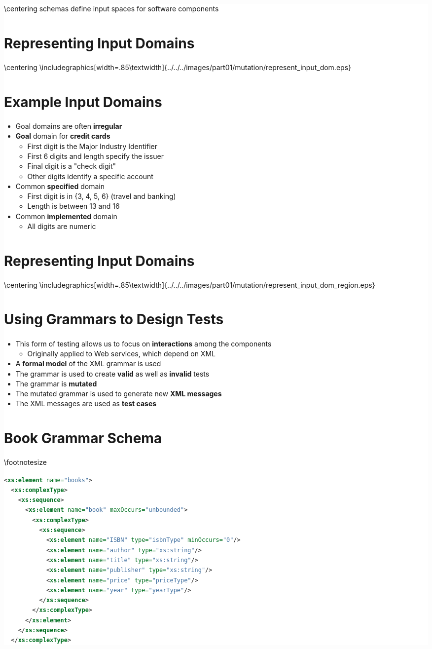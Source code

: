 ##

\centering
schemas define input spaces for software components

# Representing Input Domains

\centering
\includegraphics[width=.85\textwidth]{../../../images/part01/mutation/represent_input_dom.eps}

# Example Input Domains

* Goal domains are often **irregular**
* **Goal** domain for **credit cards**
  - First digit is the Major Industry Identifier
  - First 6 digits and length specify the issuer
  - Final digit is a "check digit"
  - Other digits identify a specific account
* Common **specified** domain
  - First digit is in {3, 4, 5, 6} (travel and banking)
  - Length is between 13 and 16
* Common **implemented** domain
  - All digits are numeric

# Representing Input Domains

\centering
\includegraphics[width=.85\textwidth]{../../../images/part01/mutation/represent_input_dom_region.eps}

# Using Grammars to Design Tests

* This form of testing allows us to focus on **interactions** among the components
  - Originally applied to Web services, which depend on XML
* A **formal model** of the XML grammar is used
* The grammar is used to create **valid** as well as **invalid** tests
* The grammar is **mutated**
* The mutated grammar is used to generate new **XML messages**
* The XML messages are used as **test cases**

# Book Grammar Schema

\footnotesize
```xml
<xs:element name="books">
  <xs:complexType>
    <xs:sequence>
      <xs:element name="book" maxOccurs="unbounded">
        <xs:complexType>
          <xs:sequence>
            <xs:element name="ISBN" type="isbnType" minOccurs="0"/>
            <xs:element name="author" type="xs:string"/>
            <xs:element name="title" type="xs:string"/>
            <xs:element name="publisher" type="xs:string"/>
            <xs:element name="price" type="priceType"/>
            <xs:element name="year" type="yearType"/>
          </xs:sequence>
        </xs:complexType>
      </xs:element>
    </xs:sequence>
  </xs:complexType>
```